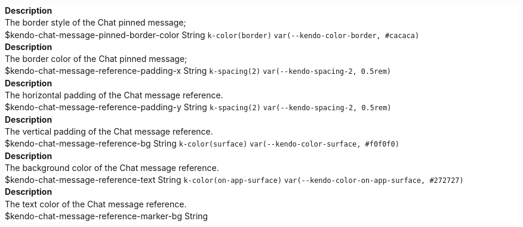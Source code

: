 </tr>
<tr>
    <td colspan="4" class="theme-variables-description-container"><div><b>Description</b><div class="theme-variables-description">The border style of the Chat pinned message;</div></div>
    </td>
</tr>
<tr>
    <td>$kendo-chat-message-pinned-border-color</td>
    <td>String</td>
    <td><code>k-color(border)</code></td>
    <td><code>var(--kendo-color-border, #cacaca)</code></td>
</tr>
<tr>
    <td colspan="4" class="theme-variables-description-container"><div><b>Description</b><div class="theme-variables-description">The border color of the Chat pinned message;</div></div>
    </td>
</tr>
<tr>
    <td>$kendo-chat-message-reference-padding-x</td>
    <td>String</td>
    <td><code>k-spacing(2)</code></td>
    <td><code>var(--kendo-spacing-2, 0.5rem)</code></td>
</tr>
<tr>
    <td colspan="4" class="theme-variables-description-container"><div><b>Description</b><div class="theme-variables-description">The horizontal padding of the Chat message reference.</div></div>
    </td>
</tr>
<tr>
    <td>$kendo-chat-message-reference-padding-y</td>
    <td>String</td>
    <td><code>k-spacing(2)</code></td>
    <td><code>var(--kendo-spacing-2, 0.5rem)</code></td>
</tr>
<tr>
    <td colspan="4" class="theme-variables-description-container"><div><b>Description</b><div class="theme-variables-description">The vertical padding of the Chat message reference.</div></div>
    </td>
</tr>
<tr>
    <td>$kendo-chat-message-reference-bg</td>
    <td>String</td>
    <td><code>k-color(surface)</code></td>
    <td><code>var(--kendo-color-surface, #f0f0f0)</code></td>
</tr>
<tr>
    <td colspan="4" class="theme-variables-description-container"><div><b>Description</b><div class="theme-variables-description">The background color of the Chat message reference.</div></div>
    </td>
</tr>
<tr>
    <td>$kendo-chat-message-reference-text</td>
    <td>String</td>
    <td><code>k-color(on-app-surface)</code></td>
    <td><code>var(--kendo-color-on-app-surface, #272727)</code></td>
</tr>
<tr>
    <td colspan="4" class="theme-variables-description-container"><div><b>Description</b><div class="theme-variables-description">The text color of the Chat message reference.</div></div>
    </td>
</tr>
<tr>
    <td>$kendo-chat-message-reference-marker-bg</td>
    <td>String</td>